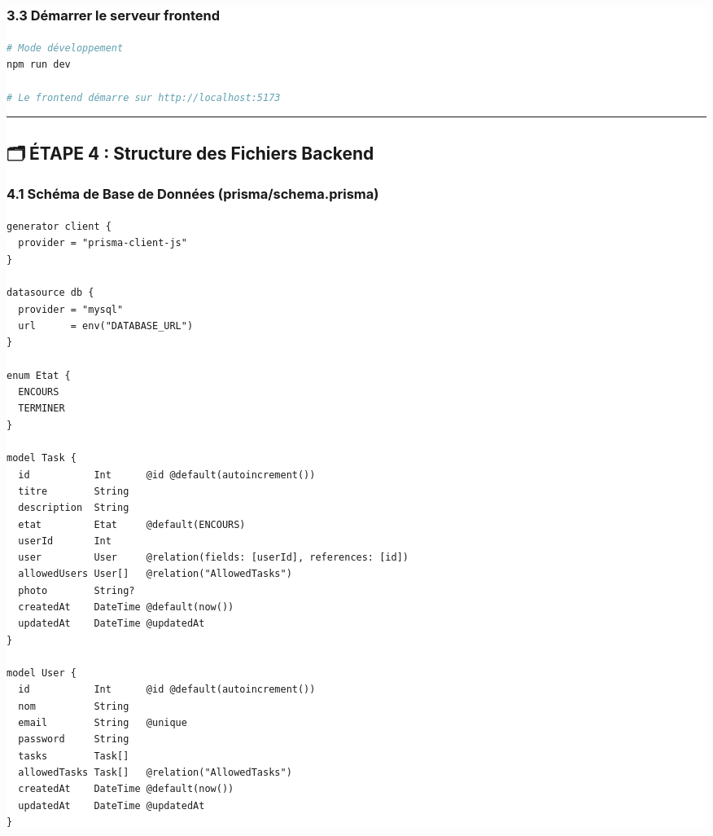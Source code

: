 ### 3.3 Démarrer le serveur frontend

```bash
# Mode développement
npm run dev

# Le frontend démarre sur http://localhost:5173
```

---

## 🗂️ ÉTAPE 4 : Structure des Fichiers Backend

### 4.1 Schéma de Base de Données (prisma/schema.prisma)

```prisma
generator client {
  provider = "prisma-client-js"
}

datasource db {
  provider = "mysql"
  url      = env("DATABASE_URL")
}

enum Etat {
  ENCOURS
  TERMINER
}

model Task {
  id           Int      @id @default(autoincrement())
  titre        String
  description  String
  etat         Etat     @default(ENCOURS)
  userId       Int
  user         User     @relation(fields: [userId], references: [id])
  allowedUsers User[]   @relation("AllowedTasks")
  photo        String?
  createdAt    DateTime @default(now())
  updatedAt    DateTime @updatedAt
}

model User {
  id           Int      @id @default(autoincrement())
  nom          String
  email        String   @unique
  password     String
  tasks        Task[]
  allowedTasks Task[]   @relation("AllowedTasks")
  createdAt    DateTime @default(now())
  updatedAt    DateTime @updatedAt
}
```
